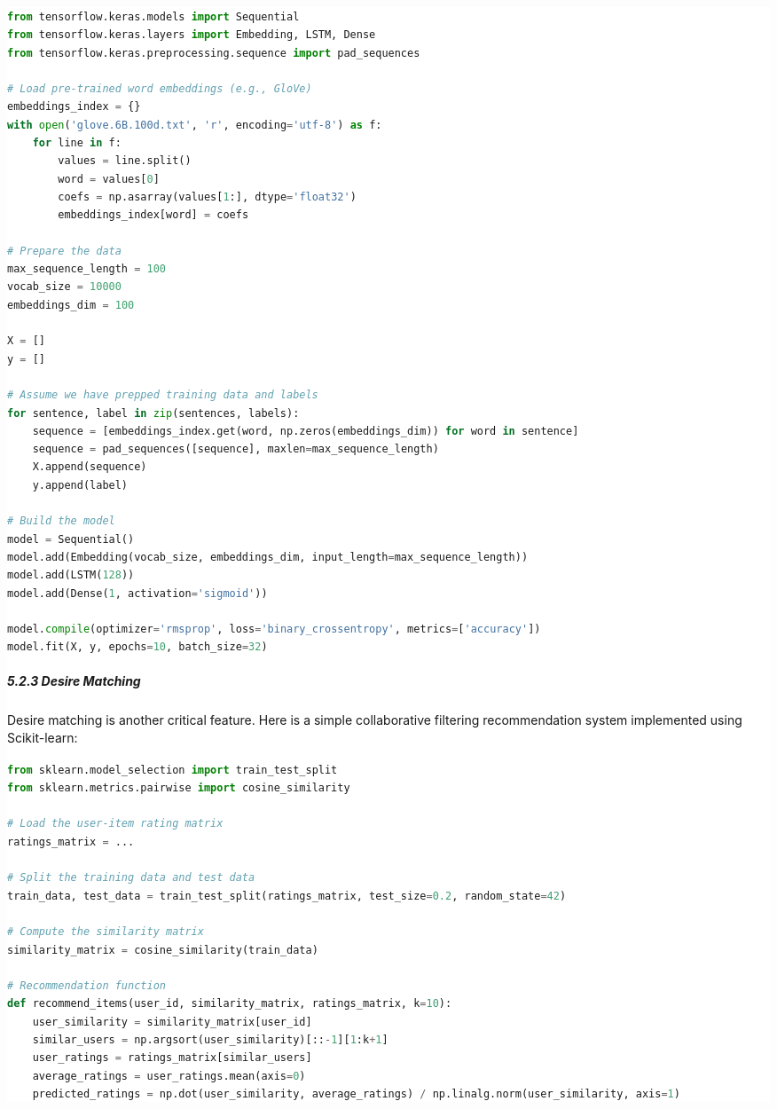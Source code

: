 ```python
from tensorflow.keras.models import Sequential
from tensorflow.keras.layers import Embedding, LSTM, Dense
from tensorflow.keras.preprocessing.sequence import pad_sequences

# Load pre-trained word embeddings (e.g., GloVe)
embeddings_index = {}
with open('glove.6B.100d.txt', 'r', encoding='utf-8') as f:
    for line in f:
        values = line.split()
        word = values[0]
        coefs = np.asarray(values[1:], dtype='float32')
        embeddings_index[word] = coefs

# Prepare the data
max_sequence_length = 100
vocab_size = 10000
embeddings_dim = 100

X = []
y = []

# Assume we have prepped training data and labels
for sentence, label in zip(sentences, labels):
    sequence = [embeddings_index.get(word, np.zeros(embeddings_dim)) for word in sentence]
    sequence = pad_sequences([sequence], maxlen=max_sequence_length)
    X.append(sequence)
    y.append(label)

# Build the model
model = Sequential()
model.add(Embedding(vocab_size, embeddings_dim, input_length=max_sequence_length))
model.add(LSTM(128))
model.add(Dense(1, activation='sigmoid'))

model.compile(optimizer='rmsprop', loss='binary_crossentropy', metrics=['accuracy'])
model.fit(X, y, epochs=10, batch_size=32)
```

##### 5.2.3 Desire Matching

Desire matching is another critical feature. Here is a simple collaborative filtering recommendation system implemented using Scikit-learn:

```python
from sklearn.model_selection import train_test_split
from sklearn.metrics.pairwise import cosine_similarity

# Load the user-item rating matrix
ratings_matrix = ...

# Split the training data and test data
train_data, test_data = train_test_split(ratings_matrix, test_size=0.2, random_state=42)

# Compute the similarity matrix
similarity_matrix = cosine_similarity(train_data)

# Recommendation function
def recommend_items(user_id, similarity_matrix, ratings_matrix, k=10):
    user_similarity = similarity_matrix[user_id]
    similar_users = np.argsort(user_similarity)[::-1][1:k+1]
    user_ratings = ratings_matrix[similar_users]
    average_ratings = user_ratings.mean(axis=0)
    predicted_ratings = np.dot(user_similarity, average_ratings) / np.linalg.norm(user_similarity, axis=1)
```